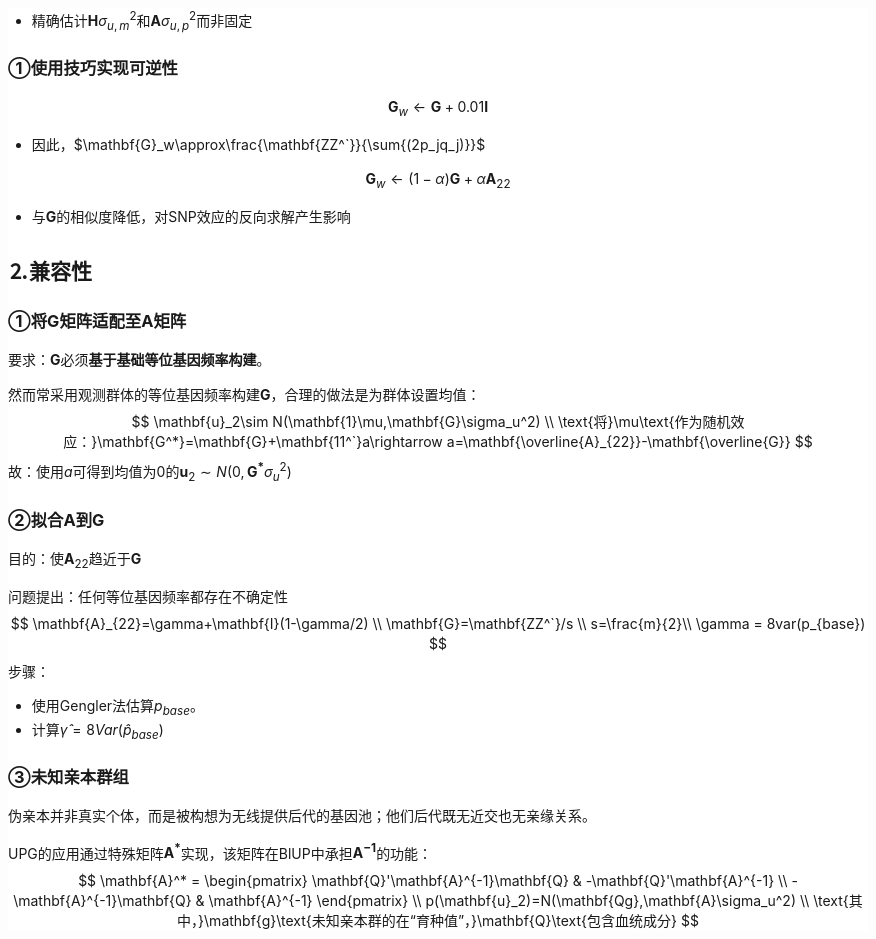 * 精确估计$\mathbf{H}σ_{u,m}^2$和$\mathbf{A}σ_{u,p}^2$而非固定

### &#9312;使用技巧实现可逆性

$$
\mathbf{G}_w\leftarrow\mathbf{G}+0.01\mathbf{I}
$$

* 因此，$\mathbf{G}_w\approx\frac{\mathbf{ZZ^`}}{\sum{(2p_jq_j)}}$

$$
\mathbf{G}_w\leftarrow(1-\alpha)\mathbf{G}+\alpha\mathbf{A}_{22}
$$

* 与$\mathbf{G}$的相似度降低，对SNP效应的反向求解产生影响

## &#9353;兼容性

### &#9312;将$\mathbf{G}$矩阵适配至$\mathbf{A}$矩阵

要求：$\mathbf{G}$必须**基于基础等位基因频率构建**。

然而常采用观测群体的等位基因频率构建$\mathbf{G}$，合理的做法是为群体设置均值：
$$
\mathbf{u}_2\sim N(\mathbf{1}\mu,\mathbf{G}\sigma_u^2)
\\
\text{将}\mu\text{作为随机效应：}\mathbf{G^*}=\mathbf{G}+\mathbf{11^`}a\rightarrow a=\mathbf{\overline{A}_{22}}-\mathbf{\overline{G}}
$$
故：使用$a$可得到均值为0的$\mathbf{u}_2\sim N(0,\mathbf{G^*}\sigma_u^2)$

### &#9313;拟合$\mathbf{A}$到$\mathbf{G}$

目的：使$\mathbf{A}_{22}$趋近于$\mathbf{G}$

问题提出：任何等位基因频率都存在不确定性
$$
\mathbf{A}_{22}=\gamma+\mathbf{I}(1-\gamma/2)
\\
\mathbf{G}=\mathbf{ZZ^`}/s
\\
s=\frac{m}{2}\\
\gamma = 8var(p_{base})
$$
步骤：

* 使用Gengler法估算$p_{base}$。
* 计算$\hat{\gamma}=8Var(\hat{p}_{base})$

### &#9314;未知亲本群组

伪亲本并非真实个体，而是被构想为无线提供后代的基因池；他们后代既无近交也无亲缘关系。

UPG的应用通过特殊矩阵$\mathbf{A^*}$实现，该矩阵在BlUP中承担$\mathbf{A^{-1}}$的功能：
$$
\mathbf{A}^* = \begin{pmatrix}
\mathbf{Q}'\mathbf{A}^{-1}\mathbf{Q} & -\mathbf{Q}'\mathbf{A}^{-1} \\
-\mathbf{A}^{-1}\mathbf{Q} & \mathbf{A}^{-1}
\end{pmatrix}
\\
p(\mathbf{u}_2)=N(\mathbf{Qg},\mathbf{A}\sigma_u^2)
\\
\text{其中，}\mathbf{g}\text{未知亲本群的在“育种值”，}\mathbf{Q}\text{包含血统成分}
$$
